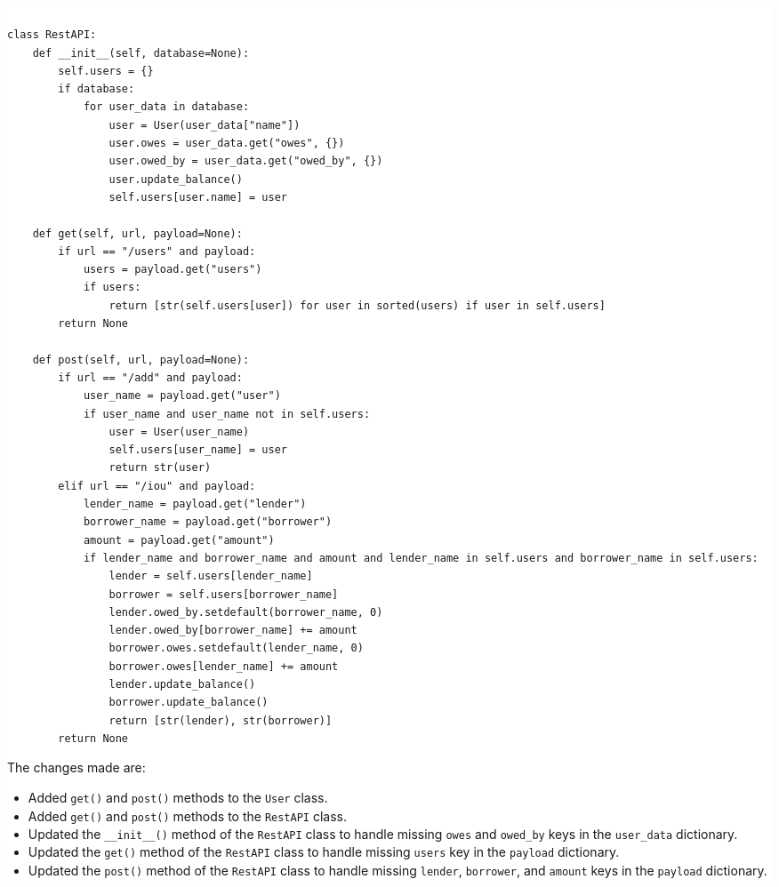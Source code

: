 ```

class RestAPI:
    def __init__(self, database=None):
        self.users = {}
        if database:
            for user_data in database:
                user = User(user_data["name"])
                user.owes = user_data.get("owes", {})
                user.owed_by = user_data.get("owed_by", {})
                user.update_balance()
                self.users[user.name] = user

    def get(self, url, payload=None):
        if url == "/users" and payload:
            users = payload.get("users")
            if users:
                return [str(self.users[user]) for user in sorted(users) if user in self.users]
        return None

    def post(self, url, payload=None):
        if url == "/add" and payload:
            user_name = payload.get("user")
            if user_name and user_name not in self.users:
                user = User(user_name)
                self.users[user_name] = user
                return str(user)
        elif url == "/iou" and payload:
            lender_name = payload.get("lender")
            borrower_name = payload.get("borrower")
            amount = payload.get("amount")
            if lender_name and borrower_name and amount and lender_name in self.users and borrower_name in self.users:
                lender = self.users[lender_name]
                borrower = self.users[borrower_name]
                lender.owed_by.setdefault(borrower_name, 0)
                lender.owed_by[borrower_name] += amount
                borrower.owes.setdefault(lender_name, 0)
                borrower.owes[lender_name] += amount
                lender.update_balance()
                borrower.update_balance()
                return [str(lender), str(borrower)]
        return None
```

The changes made are:
- Added `get()` and `post()` methods to the `User` class.
- Added `get()` and `post()` methods to the `RestAPI` class.
- Updated the `__init__()` method of the `RestAPI` class to handle missing `owes` and `owed_by` keys in the `user_data` dictionary.
- Updated the `get()` method of the `RestAPI` class to handle missing `users` key in the `payload` dictionary.
- Updated the `post()` method of the `RestAPI` class to handle missing `lender`, `borrower`, and `amount` keys in the `payload` dictionary.
